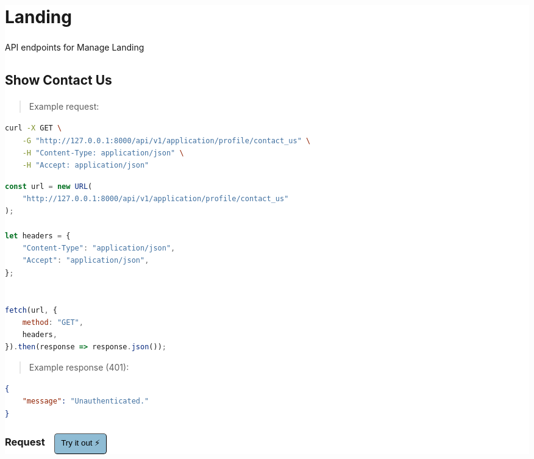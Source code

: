 # Landing

API endpoints for Manage Landing

## Show Contact Us




> Example request:

```bash
curl -X GET \
    -G "http://127.0.0.1:8000/api/v1/application/profile/contact_us" \
    -H "Content-Type: application/json" \
    -H "Accept: application/json"
```

```javascript
const url = new URL(
    "http://127.0.0.1:8000/api/v1/application/profile/contact_us"
);

let headers = {
    "Content-Type": "application/json",
    "Accept": "application/json",
};


fetch(url, {
    method: "GET",
    headers,
}).then(response => response.json());
```


> Example response (401):

```json
{
    "message": "Unauthenticated."
}
```
<div id="execution-results-GETapi-v1-application-profile-contact_us" hidden>
    <blockquote>Received response<span id="execution-response-status-GETapi-v1-application-profile-contact_us"></span>:</blockquote>
    <pre class="json"><code id="execution-response-content-GETapi-v1-application-profile-contact_us"></code></pre>
</div>
<div id="execution-error-GETapi-v1-application-profile-contact_us" hidden>
    <blockquote>Request failed with error:</blockquote>
    <pre><code id="execution-error-message-GETapi-v1-application-profile-contact_us"></code></pre>
</div>
<form id="form-GETapi-v1-application-profile-contact_us" data-method="GET" data-path="api/v1/application/profile/contact_us" data-authed="0" data-hasfiles="0" data-headers='{"Content-Type":"application\/json","Accept":"application\/json"}' onsubmit="event.preventDefault(); executeTryOut('GETapi-v1-application-profile-contact_us', this);">
<h3>
    Request&nbsp;&nbsp;&nbsp;
        <button type="button" style="background-color: #8fbcd4; padding: 5px 10px; border-radius: 5px; border-width: thin;" id="btn-tryout-GETapi-v1-application-profile-contact_us" onclick="tryItOut('GETapi-v1-application-profile-contact_us');">Try it out ⚡</button>
    <button type="button" style="background-color: #c97a7e; padding: 5px 10px; border-radius: 5px; border-width: thin;" id="btn-canceltryout-GETapi-v1-application-profile-contact_us" onclick="cancelTryOut('GETapi-v1-application-profile-contact_us');" hidden>Cancel</button>&nbsp;&nbsp;